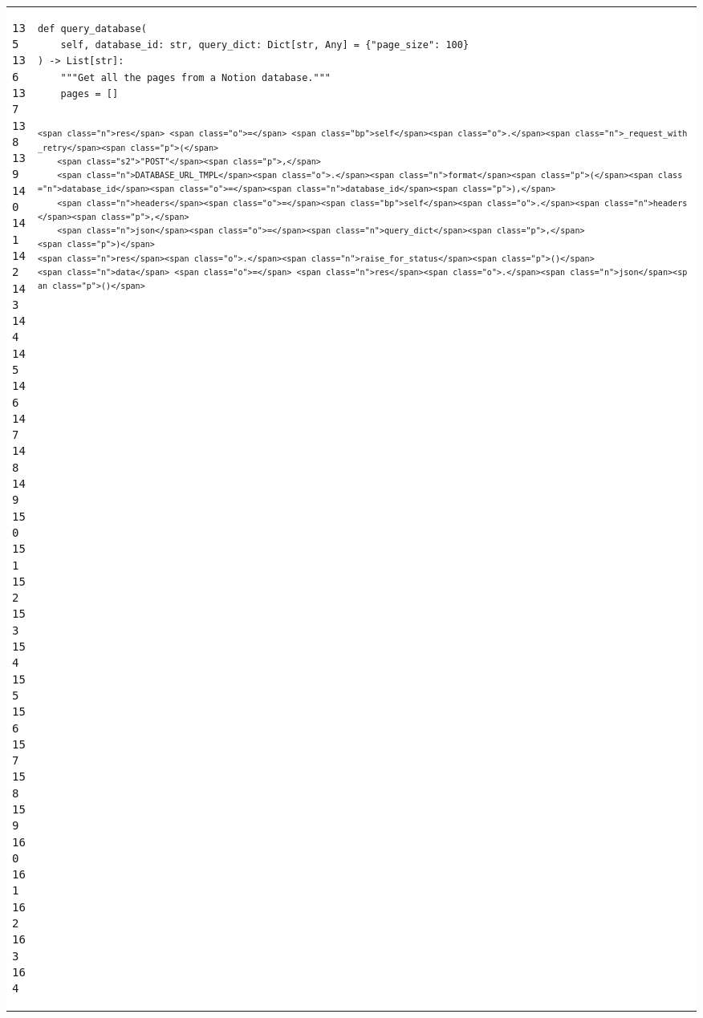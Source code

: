 <table class="highlighttable"><tbody><tr><td class="linenos"><div class="linenodiv"><pre><span></span><span class="normal">135</span>
<span class="normal">136</span>
<span class="normal">137</span>
<span class="normal">138</span>
<span class="normal">139</span>
<span class="normal">140</span>
<span class="normal">141</span>
<span class="normal">142</span>
<span class="normal">143</span>
<span class="normal">144</span>
<span class="normal">145</span>
<span class="normal">146</span>
<span class="normal">147</span>
<span class="normal">148</span>
<span class="normal">149</span>
<span class="normal">150</span>
<span class="normal">151</span>
<span class="normal">152</span>
<span class="normal">153</span>
<span class="normal">154</span>
<span class="normal">155</span>
<span class="normal">156</span>
<span class="normal">157</span>
<span class="normal">158</span>
<span class="normal">159</span>
<span class="normal">160</span>
<span class="normal">161</span>
<span class="normal">162</span>
<span class="normal">163</span>
<span class="normal">164</span></pre></div></td><td class="code"><div><pre><span></span><code><span class="k">def</span> <span class="nf">query_database</span><span class="p">(</span>
    <span class="bp">self</span><span class="p">,</span> <span class="n">database_id</span><span class="p">:</span> <span class="nb">str</span><span class="p">,</span> <span class="n">query_dict</span><span class="p">:</span> <span class="n">Dict</span><span class="p">[</span><span class="nb">str</span><span class="p">,</span> <span class="n">Any</span><span class="p">]</span> <span class="o">=</span> <span class="p">{</span><span class="s2">"page_size"</span><span class="p">:</span> <span class="mi">100</span><span class="p">}</span>
<span class="p">)</span> <span class="o">-&gt;</span> <span class="n">List</span><span class="p">[</span><span class="nb">str</span><span class="p">]:</span>
<span class="w">    </span><span class="sd">"""Get all the pages from a Notion database."""</span>
    <span class="n">pages</span> <span class="o">=</span> <span class="p">[]</span>

    <span class="n">res</span> <span class="o">=</span> <span class="bp">self</span><span class="o">.</span><span class="n">_request_with_retry</span><span class="p">(</span>
        <span class="s2">"POST"</span><span class="p">,</span>
        <span class="n">DATABASE_URL_TMPL</span><span class="o">.</span><span class="n">format</span><span class="p">(</span><span class="n">database_id</span><span class="o">=</span><span class="n">database_id</span><span class="p">),</span>
        <span class="n">headers</span><span class="o">=</span><span class="bp">self</span><span class="o">.</span><span class="n">headers</span><span class="p">,</span>
        <span class="n">json</span><span class="o">=</span><span class="n">query_dict</span><span class="p">,</span>
    <span class="p">)</span>
    <span class="n">res</span><span class="o">.</span><span class="n">raise_for_status</span><span class="p">()</span>
    <span class="n">data</span> <span class="o">=</span> <span class="n">res</span><span class="o">.</span><span class="n">json</span><span class="p">()</span>
